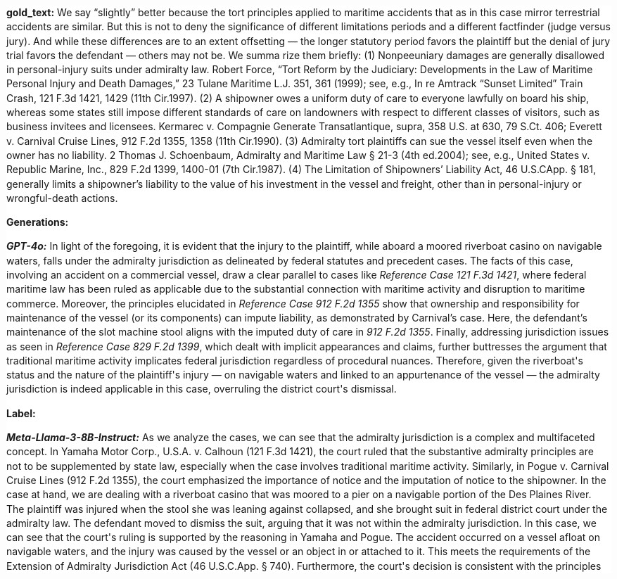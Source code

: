 **gold_text:**
We say “slightly” better because the tort principles applied to maritime accidents that as in this
case mirror terrestrial accidents are similar. But this is not to deny the significance of different
limitations periods and a different factfinder (judge versus jury). And while these differences are
to an extent offsetting — the longer statutory period favors the plaintiff but the denial of jury
trial favors the defendant — others may not be. We summa rize them briefly: (1) Nonpeeuniary damages
are generally disallowed in personal-injury suits under admiralty law. Robert Force, “Tort Reform by
the Judiciary: Developments in the Law of Maritime Personal Injury and Death Damages,” 23 Tulane
Maritime L.J. 351, 361 (1999); see, e.g., In re Amtrack “Sunset Limited” Train Crash, 121 F.3d 1421,
1429 (11th Cir.1997). (2) A shipowner owes a uniform duty of care to everyone lawfully on board his
ship, whereas some states still impose different standards of care on landowners with respect to
different classes of visitors, such as business invitees and licensees. Kermarec v. Compagnie
Generate Transatlantique, supra, 358 U.S. at 630, 79 S.Ct. 406; Everett v. Carnival Cruise Lines,
912 F.2d 1355, 1358 (11th Cir.1990). (3) Admiralty tort plaintiffs can sue the vessel itself even
when the owner has no liability. 2 Thomas J. Schoenbaum, Admiralty and Maritime Law § 21-3 (4th
ed.2004); see, e.g., United States v. Republic Marine, Inc., 829 F.2d 1399, 1400-01 (7th Cir.1987).
(4) The Limitation of Shipowners’ Liability Act, 46 U.S.CApp. § 181, generally limits a shipowner’s
liability to the value of his investment in the vessel and freight, other than in personal-injury or
wrongful-death actions.

**Generations:**


***GPT-4o:***
In light of the foregoing, it is evident that the injury to the plaintiff, while aboard a moored
riverboat casino on navigable waters, falls under the admiralty jurisdiction as delineated by
federal statutes and precedent cases. The facts of this case, involving an accident on a commercial
vessel, draw a clear parallel to cases like *Reference Case 121 F.3d 1421*, where federal maritime
law has been ruled as applicable due to the substantial connection with maritime activity and
disruption to maritime commerce.  Moreover, the principles elucidated in *Reference Case 912 F.2d
1355* show that ownership and responsibility for maintenance of the vessel (or its components) can
impute liability, as demonstrated by Carnival’s case. Here, the defendant’s maintenance of the slot
machine stool aligns with the imputed duty of care in *912 F.2d 1355*.  Finally, addressing
jurisdiction issues as seen in *Reference Case 829 F.2d 1399*, which dealt with implicit appearances
and claims, further buttresses the argument that traditional maritime activity implicates federal
jurisdiction regardless of procedural nuances. Therefore, given the riverboat's status and the
nature of the plaintiff's injury — on navigable waters and linked to an appurtenance of the vessel —
the admiralty jurisdiction is indeed applicable in this case, overruling the district court's
dismissal.


**Label:** 


***Meta-Llama-3-8B-Instruct:***
  As we analyze the cases, we can see that the admiralty jurisdiction is a complex and multifaceted
concept. In Yamaha Motor Corp., U.S.A. v. Calhoun (121 F.3d 1421), the court ruled that the
substantive admiralty principles are not to be supplemented by state law, especially when the case
involves traditional maritime activity. Similarly, in Pogue v. Carnival Cruise Lines (912 F.2d
1355), the court emphasized the importance of notice and the imputation of notice to the shipowner.
In the case at hand, we are dealing with a riverboat casino that was moored to a pier on a navigable
portion of the Des Plaines River. The plaintiff was injured when the stool she was leaning against
collapsed, and she brought suit in federal district court under the admiralty law. The defendant
moved to dismiss the suit, arguing that it was not within the admiralty jurisdiction.  In this case,
we can see that the court's ruling is supported by the reasoning in Yamaha and Pogue. The accident
occurred on a vessel afloat on navigable waters, and the injury was caused by the vessel or an
object in or attached to it. This meets the requirements of the Extension of Admiralty Jurisdiction
Act (46 U.S.C.App. § 740).  Furthermore, the court's decision is consistent with the principles